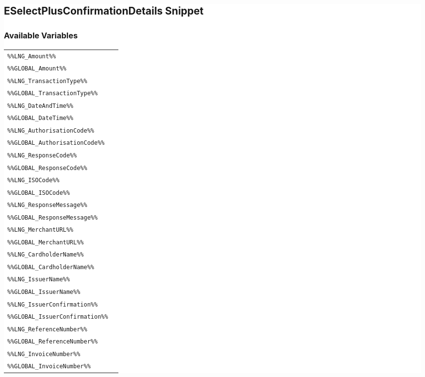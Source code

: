 ## ESelectPlusConfirmationDetails Snippet

### Available Variables
|||
|---|---|
| `%%LNG_Amount%%` |
| `%%GLOBAL_Amount%%` |
| `%%LNG_TransactionType%%` |
| `%%GLOBAL_TransactionType%%` |
| `%%LNG_DateAndTime%%` |
| `%%GLOBAL_DateTime%%` |
| `%%LNG_AuthorisationCode%%` |
| `%%GLOBAL_AuthorisationCode%%` |
| `%%LNG_ResponseCode%%` |
| `%%GLOBAL_ResponseCode%%` |
| `%%LNG_ISOCode%%` |
| `%%GLOBAL_ISOCode%%` |
| `%%LNG_ResponseMessage%%` |
| `%%GLOBAL_ResponseMessage%%` |
| `%%LNG_MerchantURL%%` |
| `%%GLOBAL_MerchantURL%%` |
| `%%LNG_CardholderName%%` |
| `%%GLOBAL_CardholderName%%` |
| `%%LNG_IssuerName%%` |
| `%%GLOBAL_IssuerName%%` |
| `%%LNG_IssuerConfirmation%%` |
| `%%GLOBAL_IssuerConfirmation%%` |
| `%%LNG_ReferenceNumber%%` |
| `%%GLOBAL_ReferenceNumber%%` |
| `%%LNG_InvoiceNumber%%` |
| `%%GLOBAL_InvoiceNumber%%` |
